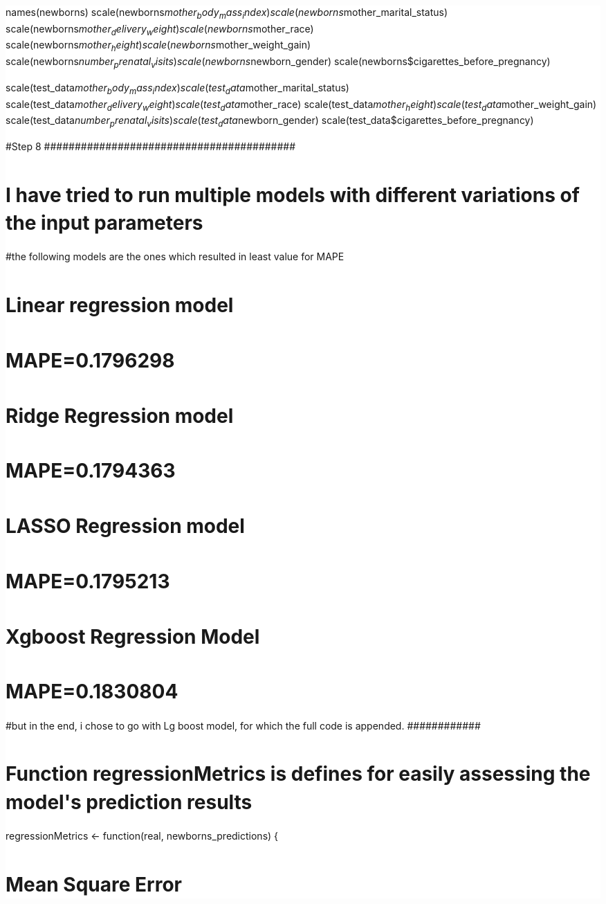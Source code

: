 names(newborns)
scale(newborns$mother_body_mass_index)
scale(newborns$mother_marital_status)
scale(newborns$mother_delivery_weight)
scale(newborns$mother_race)
scale(newborns$mother_height)
scale(newborns$mother_weight_gain)
scale(newborns$number_prenatal_visits)
scale(newborns$newborn_gender)
scale(newborns$cigarettes_before_pregnancy)



scale(test_data$mother_body_mass_index)
scale(test_data$mother_marital_status)
scale(test_data$mother_delivery_weight)
scale(test_data$mother_race)
scale(test_data$mother_height)
scale(test_data$mother_weight_gain)
scale(test_data$number_prenatal_visits)
scale(test_data$newborn_gender)
scale(test_data$cigarettes_before_pregnancy)

#Step 8
#########################################

# I have tried to run multiple models with different variations of the input parameters
#the following models are the ones which resulted in least value for MAPE

# Linear regression model
# MAPE=0.1796298 
# 
# Ridge Regression model
# MAPE=0.1794363
# 
# LASSO Regression model
# MAPE=0.1795213
# 
# Xgboost Regression Model 
# MAPE=0.1830804    


#but in the end, i chose to go with Lg boost model, for which the full code is appended.
############

# Function regressionMetrics is defines for easily assessing the model's prediction results
regressionMetrics <- function(real, newborns_predictions) {
  # Mean Square Error